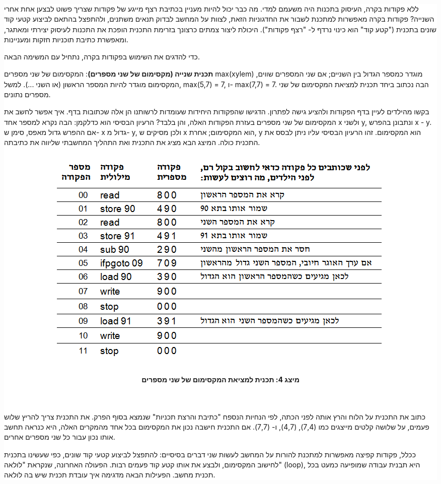 ללא פקודות בקרה, העיסוק בתכנות היה משעמם למדי. מה כבר יכול להיות מעניין בכתיבת רצף מייגע של פקודות שצריך פשוט לבצען אחת אחרי השנייה? פקודות בקרה מאפשרות למתכנת לשבור את החדגוניות הזאת, לצוות על המחשב לבדוק תנאים משתנים, ולהתפצל בהתאם לביצוע קטעי קוד שונים בתכנית ("קטע קוד" הוא כינוי נרדף ל- "רצף פקודות"). היכולת ליצור צמתים כרצונך בזרימת התכנית הופכת את התכנות לעיסוק יצירתי ומאתגר, ומאפשרת כתיבת תוכניות חזקות ומעניינות.

כדי להדגים את השימוש בפקודות בקרה, נתחיל עם המשימה הבאה.

**תכנית שנייה (מקסימום של שני מספרים)**: המקסימום של שני מספרים max(xylem) מוגדר כמספר הגדול בין השניים; אם שני המספרים שווים, המקסימום מוגדר להיות המספר הראשון (או השני ...). למשל, max(5,7) = 7, ו- max(7,7) = 7.  הבה נכתוב ביחד תכנית למציאת המקסימום של שני מספרים נתונים.

בקשו מהילדים לעיין בדף הפקודות ולהציע גישה לפתרון. הדגישו שהפקודות היחידות שעומדות לרשותנו הן אלה שכתובות בדף. איך אפשר לחשב את המקסימום של שני מספרים בעזרת הפקודות האלה, והן בלבד? הרעיון הבסיסי הוא כדלקמן: הבה נקרא למספר אחד x ולשני y, ונתבונן בהפרש
x - y. אם ההפרש גדול מאפס, סימן ש- x  גדול מ- y, ולכן מסיקים ש x הוא המקסימום; אחרת, y הוא המקסימום. זהו הרעיון הבסיסי עליו ניתן לבסס את התכנית כולה. המיצג הבא מציג את התכנית ואת התהליך המחשבתי שליווה את כתיבתה.

<div id="container" align="center">
<img class="img-responsive" src="img17.png" title="מיצג 4: תכנית למציאת המקסימום של שני מספרים" />
<br>
<h4>מיצג 4: תכנית למציאת המקסימום של שני מספרים</h4>
<br>
</div>

כתוב את התכנית על הלוח והרץ אותה לפני הכתה, לפי הנחיות הנספח "כתיבת והרצת תכניות" שנמצא בסוף הפרק. את התכנית צריך להריץ שלוש פעמים, על שלושה קלטים מייצגים כמו (7,4), (4,7), ו- (7,7). אם התכנית חישבה נכון את המקסימום בכל אחד מהמקרים האלה, היא כנראה תחשב אותו נכון עבור כל שני מספרים אחרים.

ככלל, פקודות קפיצה מאפשרות למתכנת להורות על המחשב לעשות שני דברים בסיסיים: להתפצל לביצוע קטעי קוד שונים, כפי שעשינו בתכנית לחישוב המקסימום, ולבצע את אותו קטע קוד פעמים רבות. הפעולה האחרונה, שנקראת "לולאה" (loop), היא תבנית עבודה שמופיעה כמעט בכל תכנית מחשב. הפעילות הבאה מדגימה איך עובדת תכנית שיש בה לולאה.
